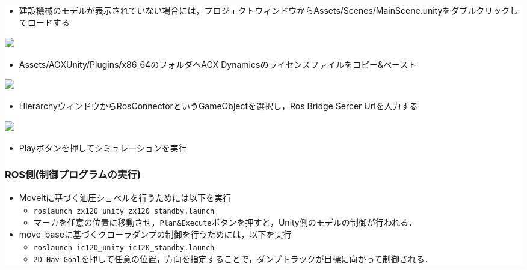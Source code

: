 - 建設機械のモデルが表示されていない場合には，プロジェクトウィンドウからAssets/Scenes/MainScene.unityをダブルクリックしてロードする
<p align="left">
  <img src="https://user-images.githubusercontent.com/82022162/159667970-b24fbc10-f4e8-4acf-8290-d6a541fd2efc.jpg" " width="600px">
</p>     
                                                                                                                                  
- Assets/AGXUnity/Plugins/x86_64のフォルダへAGX Dynamicsのライセンスファイルをコピー&ペースト
<p align="left">
  <img src="https://user-images.githubusercontent.com/82022162/159667980-0426a5a0-f920-4a50-99b3-0b70ddc442c2.jpg" " width="600px">
</p>            

- HierarchyウィンドウからRosConnectorというGameObjectを選択し，Ros Bridge Sercer Urlを入力する
<p align="left">
  <img src="https://user-images.githubusercontent.com/82022162/159667977-d040451e-1cfd-4d5c-bb8e-5d0c6107ba8b.jpg" " width="600px">
</p>
                                                                                                                                  
- Playボタンを押してシミュレーションを実行
### ROS側(制御プログラムの実行)
- Moveitに基づく油圧ショベルを行うためには以下を実行
   - `roslaunch zx120_unity zx120_standby.launch`
   - マーカを任意の位置に移動させ，`Plan&Execute`ボタンを押すと，Unity側のモデルの制御が行われる．
- move_baseに基づくクローラダンプの制御を行うためには，以下を実行
   - `roslaunch ic120_unity ic120_standby.launch`
   - `2D Nav Goal`を押して任意の位置，方向を指定することで，ダンプトラックが目標に向かって制御される．
